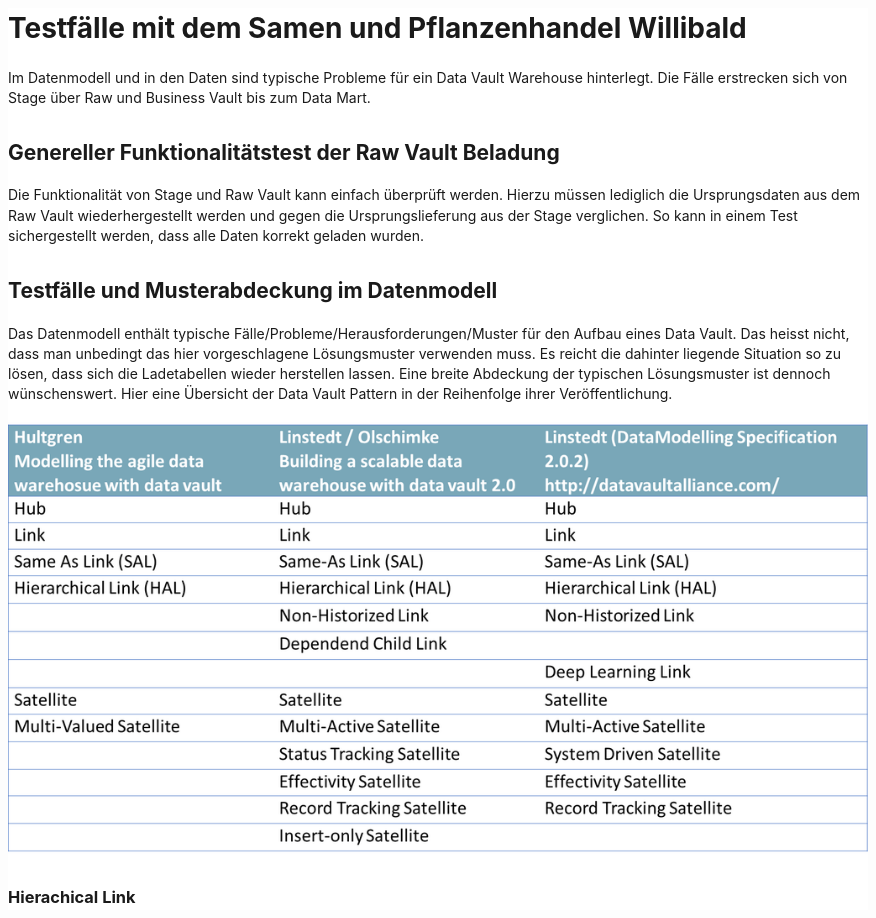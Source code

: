 # Testfälle mit dem Samen und Pflanzenhandel Willibald

Im Datenmodell und in den Daten sind typische Probleme für ein Data Vault Warehouse hinterlegt. Die Fälle erstrecken sich von Stage über Raw und Business Vault bis zum Data Mart. 



## Genereller Funktionalitätstest der Raw Vault Beladung

Die Funktionalität von Stage und Raw Vault kann einfach überprüft werden. Hierzu müssen lediglich die Ursprungsdaten aus dem Raw Vault wiederhergestellt werden und gegen die Ursprungslieferung aus der Stage verglichen. So kann in einem Test sichergestellt werden, dass alle Daten korrekt geladen wurden.



## Testfälle und Musterabdeckung im Datenmodell

Das Datenmodell enthält typische Fälle/Probleme/Herausforderungen/Muster für den Aufbau eines Data Vault. Das heisst nicht, dass man unbedingt das hier vorgeschlagene Lösungsmuster verwenden muss. Es reicht die dahinter liegende Situation so zu lösen, dass sich die Ladetabellen wieder herstellen lassen. Eine breite Abdeckung der typischen Lösungsmuster ist dennoch wünschenswert. Hier eine Übersicht der Data Vault Pattern in der Reihenfolge ihrer Veröffentlichung.

![Publizierte Data Vault Pattern](Datenmodell/Publizierte-Data-Vault-Pattern.png)



### Hierachical Link
